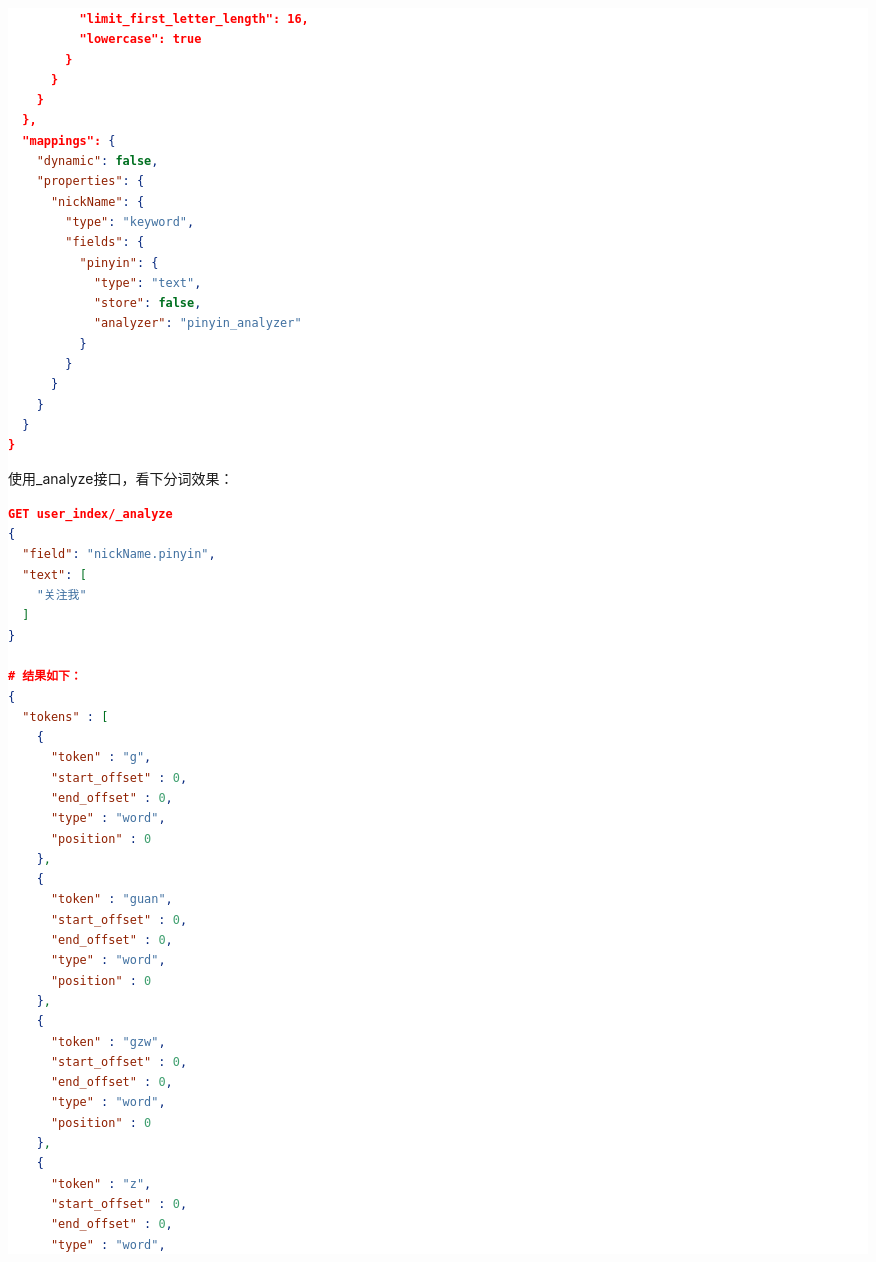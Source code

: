 ```json
          "limit_first_letter_length": 16,
          "lowercase": true
        }
      }
    }
  },
  "mappings": {
    "dynamic": false,
    "properties": {
      "nickName": {
        "type": "keyword",
        "fields": {
          "pinyin": {
            "type": "text",
            "store": false,
            "analyzer": "pinyin_analyzer"
          }
        }
      }
    }
  }
}
```

使用_analyze接口，看下分词效果：

```json
GET user_index/_analyze
{
  "field": "nickName.pinyin",
  "text": [
    "关注我"
  ]
}

# 结果如下：
{
  "tokens" : [
    {
      "token" : "g",
      "start_offset" : 0,
      "end_offset" : 0,
      "type" : "word",
      "position" : 0
    },
    {
      "token" : "guan",
      "start_offset" : 0,
      "end_offset" : 0,
      "type" : "word",
      "position" : 0
    },
    {
      "token" : "gzw",
      "start_offset" : 0,
      "end_offset" : 0,
      "type" : "word",
      "position" : 0
    },
    {
      "token" : "z",
      "start_offset" : 0,
      "end_offset" : 0,
      "type" : "word",
```
